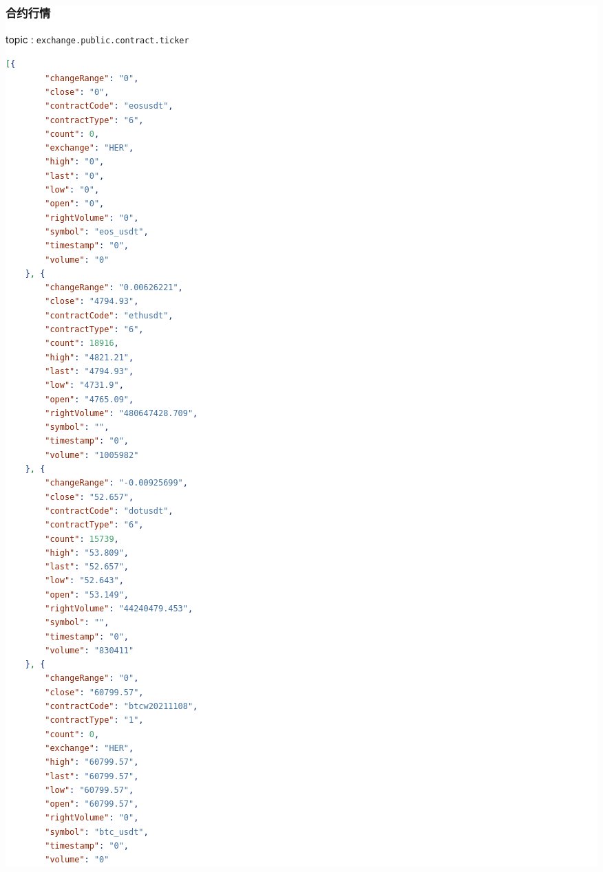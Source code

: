 
### 合约行情

topic : `exchange.public.contract.ticker`

```json
[{
		"changeRange": "0",
		"close": "0",
		"contractCode": "eosusdt",
		"contractType": "6",
		"count": 0,
		"exchange": "HER",
		"high": "0",
		"last": "0",
		"low": "0",
		"open": "0",
		"rightVolume": "0",
		"symbol": "eos_usdt",
		"timestamp": "0",
		"volume": "0"
	}, {
		"changeRange": "0.00626221",
		"close": "4794.93",
		"contractCode": "ethusdt",
		"contractType": "6",
		"count": 18916,
		"high": "4821.21",
		"last": "4794.93",
		"low": "4731.9",
		"open": "4765.09",
		"rightVolume": "480647428.709",
		"symbol": "",
		"timestamp": "0",
		"volume": "1005982"
	}, {
		"changeRange": "-0.00925699",
		"close": "52.657",
		"contractCode": "dotusdt",
		"contractType": "6",
		"count": 15739,
		"high": "53.809",
		"last": "52.657",
		"low": "52.643",
		"open": "53.149",
		"rightVolume": "44240479.453",
		"symbol": "",
		"timestamp": "0",
		"volume": "830411"
	}, {
		"changeRange": "0",
		"close": "60799.57",
		"contractCode": "btcw20211108",
		"contractType": "1",
		"count": 0,
		"exchange": "HER",
		"high": "60799.57",
		"last": "60799.57",
		"low": "60799.57",
		"open": "60799.57",
		"rightVolume": "0",
		"symbol": "btc_usdt",
		"timestamp": "0",
		"volume": "0"
```